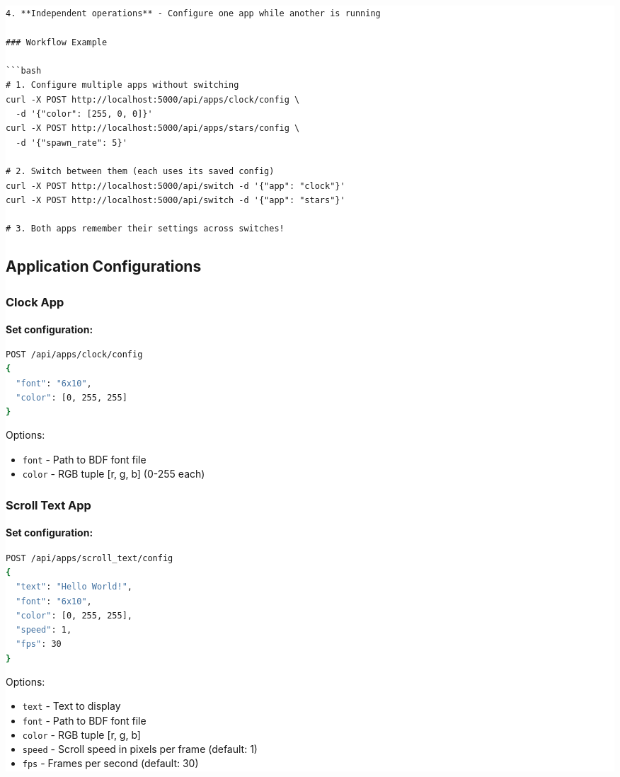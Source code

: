 ```
4. **Independent operations** - Configure one app while another is running

### Workflow Example

```bash
# 1. Configure multiple apps without switching
curl -X POST http://localhost:5000/api/apps/clock/config \
  -d '{"color": [255, 0, 0]}'
curl -X POST http://localhost:5000/api/apps/stars/config \
  -d '{"spawn_rate": 5}'

# 2. Switch between them (each uses its saved config)
curl -X POST http://localhost:5000/api/switch -d '{"app": "clock"}'
curl -X POST http://localhost:5000/api/switch -d '{"app": "stars"}'

# 3. Both apps remember their settings across switches!
```

## Application Configurations

### Clock App

**Set configuration:**
```bash
POST /api/apps/clock/config
{
  "font": "6x10",
  "color": [0, 255, 255]
}
```

Options:
- `font` - Path to BDF font file
- `color` - RGB tuple [r, g, b] (0-255 each)

### Scroll Text App

**Set configuration:**
```bash
POST /api/apps/scroll_text/config
{
  "text": "Hello World!",
  "font": "6x10",
  "color": [0, 255, 255],
  "speed": 1,
  "fps": 30
}
```

Options:
- `text` - Text to display
- `font` - Path to BDF font file
- `color` - RGB tuple [r, g, b]
- `speed` - Scroll speed in pixels per frame (default: 1)
- `fps` - Frames per second (default: 30)
